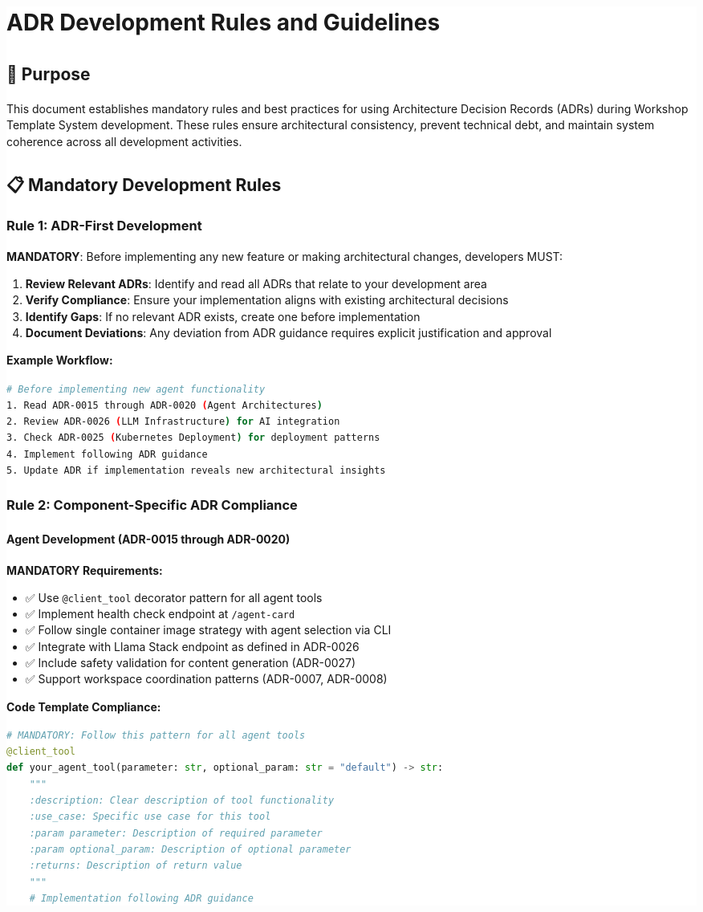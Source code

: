 # ADR Development Rules and Guidelines

## 🎯 **Purpose**

This document establishes mandatory rules and best practices for using Architecture Decision Records (ADRs) during Workshop Template System development. These rules ensure architectural consistency, prevent technical debt, and maintain system coherence across all development activities.

## 📋 **Mandatory Development Rules**

### **Rule 1: ADR-First Development**
**MANDATORY**: Before implementing any new feature or making architectural changes, developers MUST:

1. **Review Relevant ADRs**: Identify and read all ADRs that relate to your development area
2. **Verify Compliance**: Ensure your implementation aligns with existing architectural decisions
3. **Identify Gaps**: If no relevant ADR exists, create one before implementation
4. **Document Deviations**: Any deviation from ADR guidance requires explicit justification and approval

**Example Workflow:**
```bash
# Before implementing new agent functionality
1. Read ADR-0015 through ADR-0020 (Agent Architectures)
2. Review ADR-0026 (LLM Infrastructure) for AI integration
3. Check ADR-0025 (Kubernetes Deployment) for deployment patterns
4. Implement following ADR guidance
5. Update ADR if implementation reveals new architectural insights
```

### **Rule 2: Component-Specific ADR Compliance**

#### **Agent Development (ADR-0015 through ADR-0020)**
**MANDATORY Requirements:**
- ✅ Use `@client_tool` decorator pattern for all agent tools
- ✅ Implement health check endpoint at `/agent-card`
- ✅ Follow single container image strategy with agent selection via CLI
- ✅ Integrate with Llama Stack endpoint as defined in ADR-0026
- ✅ Include safety validation for content generation (ADR-0027)
- ✅ Support workspace coordination patterns (ADR-0007, ADR-0008)

**Code Template Compliance:**
```python
# MANDATORY: Follow this pattern for all agent tools
@client_tool
def your_agent_tool(parameter: str, optional_param: str = "default") -> str:
    """
    :description: Clear description of tool functionality
    :use_case: Specific use case for this tool
    :param parameter: Description of required parameter
    :param optional_param: Description of optional parameter
    :returns: Description of return value
    """
    # Implementation following ADR guidance
```
